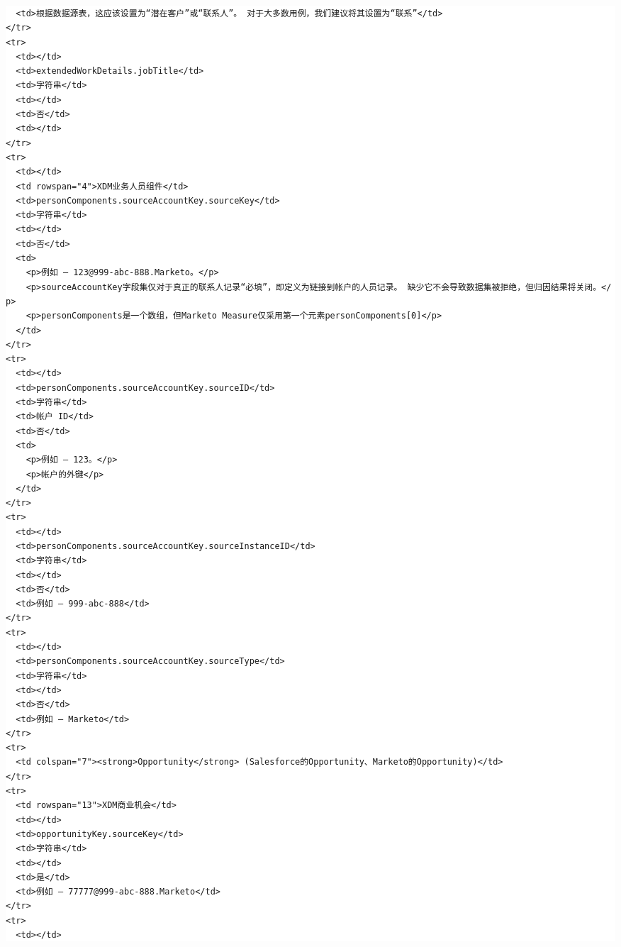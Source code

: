       <td>根据数据源表，这应该设置为“潜在客户”或“联系人”。 对于大多数用例，我们建议将其设置为“联系”</td>
    </tr>
    <tr>
      <td></td>
      <td>extendedWorkDetails.jobTitle</td>
      <td>字符串</td>
      <td></td>
      <td>否</td>
      <td></td>
    </tr>
    <tr>
      <td></td>
      <td rowspan="4">XDM业务人员组件</td>
      <td>personComponents.sourceAccountKey.sourceKey</td>
      <td>字符串</td>
      <td></td>
      <td>否</td>
      <td>
        <p>例如 — 123@999-abc-888.Marketo。</p>
        <p>sourceAccountKey字段集仅对于真正的联系人记录“必填”，即定义为链接到帐户的人员记录。 缺少它不会导致数据集被拒绝，但归因结果将关闭。</p>
        <p>personComponents是一个数组，但Marketo Measure仅采用第一个元素personComponents[0]</p>
      </td>
    </tr>
    <tr>
      <td></td>
      <td>personComponents.sourceAccountKey.sourceID</td>
      <td>字符串</td>
      <td>帐户 ID</td>
      <td>否</td>
      <td>
        <p>例如 — 123。</p>
        <p>帐户的外键</p>
      </td>
    </tr>
    <tr>
      <td></td>
      <td>personComponents.sourceAccountKey.sourceInstanceID</td>
      <td>字符串</td>
      <td></td>
      <td>否</td>
      <td>例如 — 999-abc-888</td>
    </tr>
    <tr>
      <td></td>
      <td>personComponents.sourceAccountKey.sourceType</td>
      <td>字符串</td>
      <td></td>
      <td>否</td>
      <td>例如 — Marketo</td>
    </tr>
    <tr>
      <td colspan="7"><strong>Opportunity</strong> (Salesforce的Opportunity、Marketo的Opportunity)</td>
    </tr>
    <tr>
      <td rowspan="13">XDM商业机会</td>
      <td></td>
      <td>opportunityKey.sourceKey</td>
      <td>字符串</td>
      <td></td>
      <td>是</td>
      <td>例如 — 77777@999-abc-888.Marketo</td>
    </tr>
    <tr>
      <td></td>